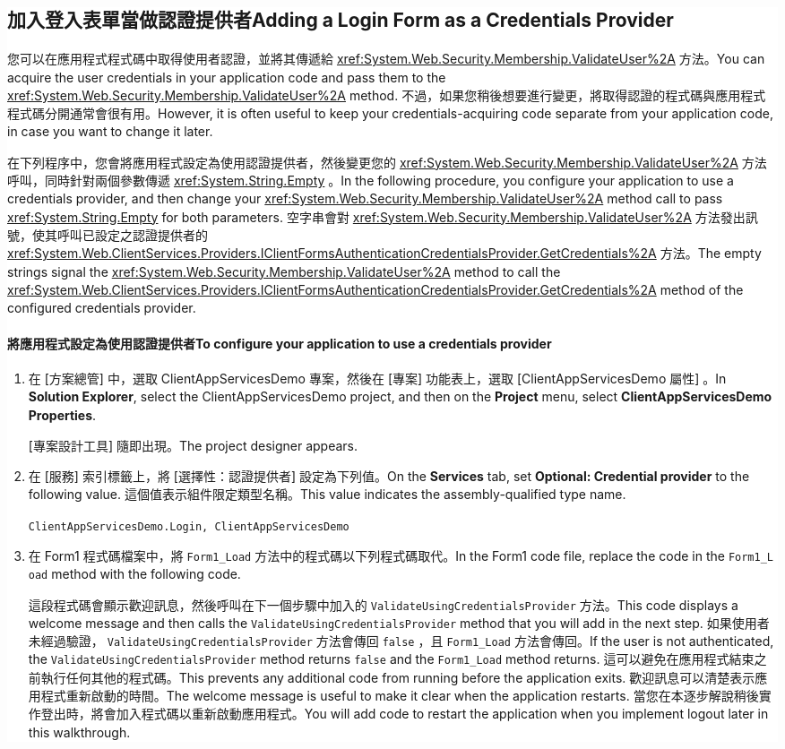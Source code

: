 ## <a name="adding-a-login-form-as-a-credentials-provider"></a><span data-ttu-id="7f4bf-251">加入登入表單當做認證提供者</span><span class="sxs-lookup"><span data-stu-id="7f4bf-251">Adding a Login Form as a Credentials Provider</span></span>  
 <span data-ttu-id="7f4bf-252">您可以在應用程式程式碼中取得使用者認證，並將其傳遞給 <xref:System.Web.Security.Membership.ValidateUser%2A> 方法。</span><span class="sxs-lookup"><span data-stu-id="7f4bf-252">You can acquire the user credentials in your application code and pass them to the <xref:System.Web.Security.Membership.ValidateUser%2A> method.</span></span> <span data-ttu-id="7f4bf-253">不過，如果您稍後想要進行變更，將取得認證的程式碼與應用程式程式碼分開通常會很有用。</span><span class="sxs-lookup"><span data-stu-id="7f4bf-253">However, it is often useful to keep your credentials-acquiring code separate from your application code, in case you want to change it later.</span></span>  
  
 <span data-ttu-id="7f4bf-254">在下列程序中，您會將應用程式設定為使用認證提供者，然後變更您的 <xref:System.Web.Security.Membership.ValidateUser%2A> 方法呼叫，同時針對兩個參數傳遞 <xref:System.String.Empty> 。</span><span class="sxs-lookup"><span data-stu-id="7f4bf-254">In the following procedure, you configure your application to use a credentials provider, and then change your <xref:System.Web.Security.Membership.ValidateUser%2A> method call to pass <xref:System.String.Empty> for both parameters.</span></span> <span data-ttu-id="7f4bf-255">空字串會對 <xref:System.Web.Security.Membership.ValidateUser%2A> 方法發出訊號，使其呼叫已設定之認證提供者的 <xref:System.Web.ClientServices.Providers.IClientFormsAuthenticationCredentialsProvider.GetCredentials%2A> 方法。</span><span class="sxs-lookup"><span data-stu-id="7f4bf-255">The empty strings signal the <xref:System.Web.Security.Membership.ValidateUser%2A> method to call the <xref:System.Web.ClientServices.Providers.IClientFormsAuthenticationCredentialsProvider.GetCredentials%2A> method of the configured credentials provider.</span></span>  
  
#### <a name="to-configure-your-application-to-use-a-credentials-provider"></a><span data-ttu-id="7f4bf-256">將應用程式設定為使用認證提供者</span><span class="sxs-lookup"><span data-stu-id="7f4bf-256">To configure your application to use a credentials provider</span></span>  
  
1.  <span data-ttu-id="7f4bf-257">在 [方案總管] 中，選取 ClientAppServicesDemo 專案，然後在 [專案]  功能表上，選取 [ClientAppServicesDemo 屬性] 。</span><span class="sxs-lookup"><span data-stu-id="7f4bf-257">In **Solution Explorer**, select the ClientAppServicesDemo project, and then on the **Project** menu, select **ClientAppServicesDemo Properties**.</span></span>  
  
     <span data-ttu-id="7f4bf-258">[專案設計工具] 隨即出現。</span><span class="sxs-lookup"><span data-stu-id="7f4bf-258">The project designer appears.</span></span>  
  
2.  <span data-ttu-id="7f4bf-259">在 [服務]  索引標籤上，將 [選擇性：認證提供者]  設定為下列值。</span><span class="sxs-lookup"><span data-stu-id="7f4bf-259">On the **Services** tab, set **Optional: Credential provider** to the following value.</span></span> <span data-ttu-id="7f4bf-260">這個值表示組件限定類型名稱。</span><span class="sxs-lookup"><span data-stu-id="7f4bf-260">This value indicates the assembly-qualified type name.</span></span>  
  
    ```  
    ClientAppServicesDemo.Login, ClientAppServicesDemo  
    ```  
  
3.  <span data-ttu-id="7f4bf-261">在 Form1 程式碼檔案中，將 `Form1_Load` 方法中的程式碼以下列程式碼取代。</span><span class="sxs-lookup"><span data-stu-id="7f4bf-261">In the Form1 code file, replace the code in the `Form1_Load` method with the following code.</span></span>  
  
     <span data-ttu-id="7f4bf-262">這段程式碼會顯示歡迎訊息，然後呼叫在下一個步驟中加入的 `ValidateUsingCredentialsProvider` 方法。</span><span class="sxs-lookup"><span data-stu-id="7f4bf-262">This code displays a welcome message and then calls the `ValidateUsingCredentialsProvider` method that you will add in the next step.</span></span> <span data-ttu-id="7f4bf-263">如果使用者未經過驗證， `ValidateUsingCredentialsProvider` 方法會傳回 `false` ，且 `Form1_Load` 方法會傳回。</span><span class="sxs-lookup"><span data-stu-id="7f4bf-263">If the user is not authenticated, the `ValidateUsingCredentialsProvider` method returns `false` and the `Form1_Load` method returns.</span></span> <span data-ttu-id="7f4bf-264">這可以避免在應用程式結束之前執行任何其他的程式碼。</span><span class="sxs-lookup"><span data-stu-id="7f4bf-264">This prevents any additional code from running before the application exits.</span></span> <span data-ttu-id="7f4bf-265">歡迎訊息可以清楚表示應用程式重新啟動的時間。</span><span class="sxs-lookup"><span data-stu-id="7f4bf-265">The welcome message is useful to make it clear when the application restarts.</span></span> <span data-ttu-id="7f4bf-266">當您在本逐步解說稍後實作登出時，將會加入程式碼以重新啟動應用程式。</span><span class="sxs-lookup"><span data-stu-id="7f4bf-266">You will add code to restart the application when you implement logout later in this walkthrough.</span></span>  
  
